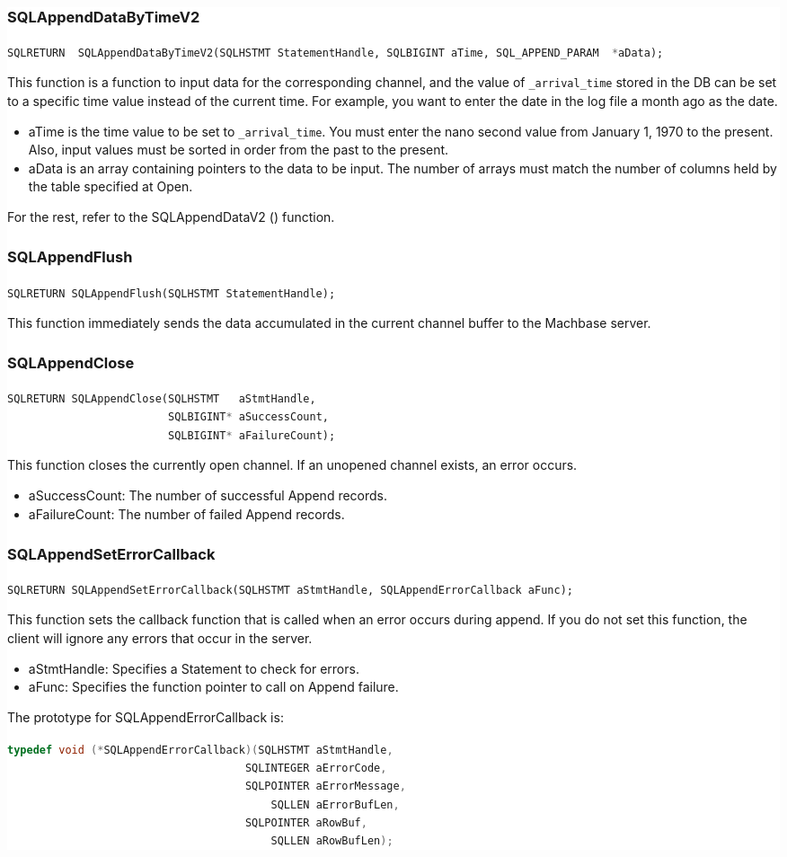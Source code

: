
### SQLAppendDataByTimeV2

```sql
SQLRETURN  SQLAppendDataByTimeV2(SQLHSTMT StatementHandle, SQLBIGINT aTime, SQL_APPEND_PARAM  *aData);
```

This function is a function to input data for the corresponding channel, and the value of `_arrival_time` stored in the DB can be set to a specific time value instead of the current time. For example, you want to enter the date in the log file a month ago as the date.

* aTime is the time value to be set to `_arrival_time`. You must enter the nano second value from January 1, 1970 to the present. Also, input values ​​must be sorted in order from the past to the present.
* aData is an array containing pointers to the data to be input. The number of arrays must match the number of columns held by the table specified at Open.

For the rest, refer to the SQLAppendDataV2 () function.

### SQLAppendFlush

```sql
SQLRETURN SQLAppendFlush(SQLHSTMT StatementHandle);
```

This function immediately sends the data accumulated in the current channel buffer to the Machbase server.

### SQLAppendClose
```sql
SQLRETURN SQLAppendClose(SQLHSTMT   aStmtHandle,
                         SQLBIGINT* aSuccessCount,
                         SQLBIGINT* aFailureCount);
```

This function closes the currently open channel. If an unopened channel exists, an error occurs.

* aSuccessCount: The number of successful Append records.
* aFailureCount: The number of failed Append records.

### SQLAppendSetErrorCallback

```sql
SQLRETURN SQLAppendSetErrorCallback(SQLHSTMT aStmtHandle, SQLAppendErrorCallback aFunc);
```

This function sets the callback function that is called when an error occurs during append. If you do not set this function, the client will ignore any errors that occur in the server.

* aStmtHandle: Specifies a Statement to check for errors.
* aFunc: Specifies the function pointer to call on Append failure.

The prototype for SQLAppendErrorCallback is:

```c
typedef void (*SQLAppendErrorCallback)(SQLHSTMT aStmtHandle,
                                     SQLINTEGER aErrorCode,
                                     SQLPOINTER aErrorMessage,
                                         SQLLEN aErrorBufLen,
                                     SQLPOINTER aRowBuf,
                                         SQLLEN aRowBufLen);
```
